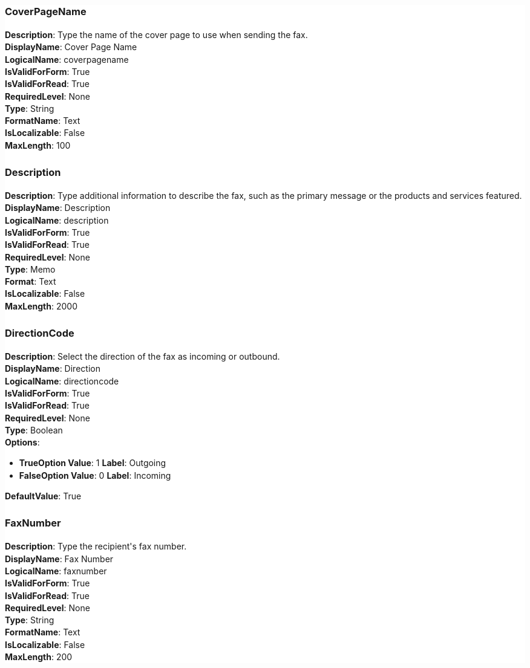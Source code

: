 
### <a name="BKMK_CoverPageName"></a> CoverPageName

**Description**: Type the name of the cover page to use when sending the fax.<br />
**DisplayName**: Cover Page Name<br />
**LogicalName**: coverpagename<br />
**IsValidForForm**: True<br />
**IsValidForRead**: True<br />
**RequiredLevel**: None<br />
**Type**: String<br />
**FormatName**: Text<br />
**IsLocalizable**: False<br />
**MaxLength**: 100


### <a name="BKMK_Description"></a> Description

**Description**: Type additional information to describe the fax, such as the primary message or the products and services featured.<br />
**DisplayName**: Description<br />
**LogicalName**: description<br />
**IsValidForForm**: True<br />
**IsValidForRead**: True<br />
**RequiredLevel**: None<br />
**Type**: Memo<br />
**Format**: Text<br />
**IsLocalizable**: False<br />
**MaxLength**: 2000


### <a name="BKMK_DirectionCode"></a> DirectionCode

**Description**: Select the direction of the fax as incoming or outbound.<br />
**DisplayName**: Direction<br />
**LogicalName**: directioncode<br />
**IsValidForForm**: True<br />
**IsValidForRead**: True<br />
**RequiredLevel**: None<br />
**Type**: Boolean<br />
**Options**:

- **TrueOption Value**: 1 **Label**: Outgoing
- **FalseOption Value**: 0 **Label**: Incoming

**DefaultValue**: True


### <a name="BKMK_FaxNumber"></a> FaxNumber

**Description**: Type the recipient's fax number.<br />
**DisplayName**: Fax Number<br />
**LogicalName**: faxnumber<br />
**IsValidForForm**: True<br />
**IsValidForRead**: True<br />
**RequiredLevel**: None<br />
**Type**: String<br />
**FormatName**: Text<br />
**IsLocalizable**: False<br />
**MaxLength**: 200
